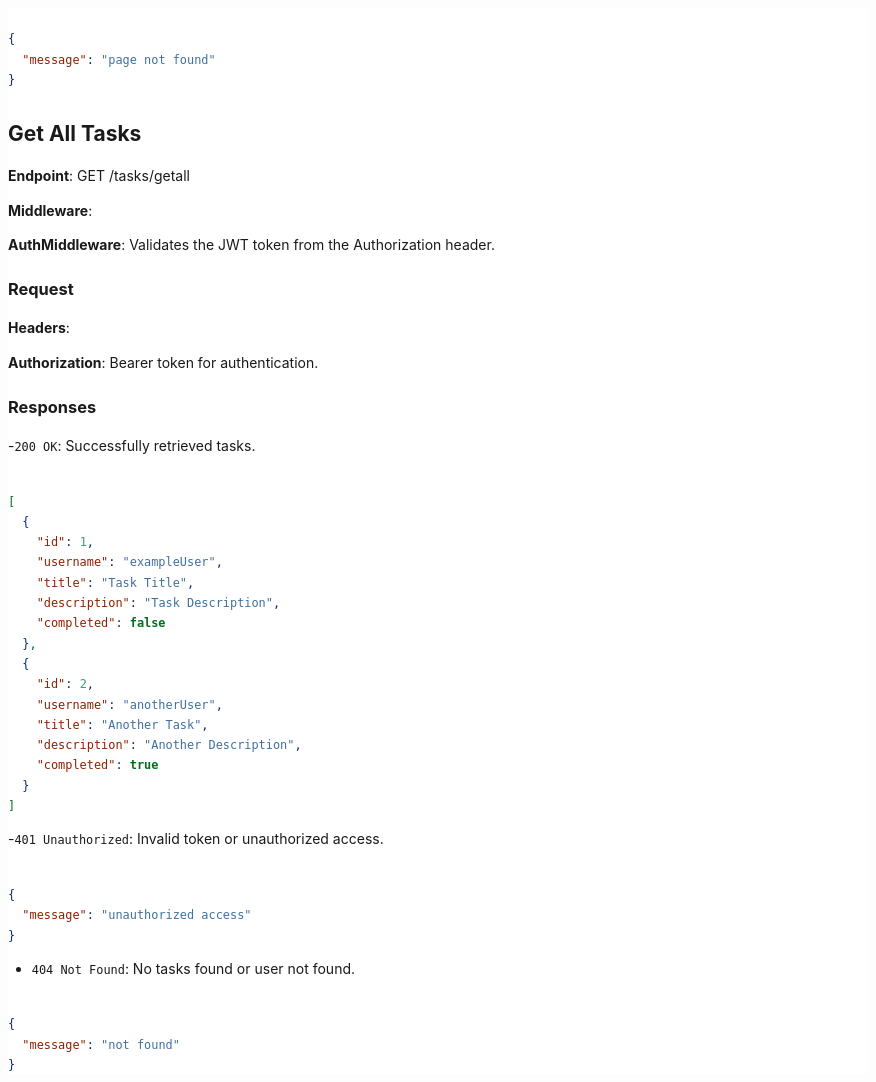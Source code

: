 ```json

{
  "message": "page not found"
}
```
## Get All Tasks

**Endpoint**: GET /tasks/getall

**Middleware**:

  **AuthMiddleware**: Validates the JWT token from the Authorization header.

### Request

**Headers**:

  **Authorization**: Bearer token for authentication.

### Responses

  -`200 OK`: Successfully retrieved tasks.

```json

[
  {
    "id": 1,
    "username": "exampleUser",
    "title": "Task Title",
    "description": "Task Description",
    "completed": false
  },
  {
    "id": 2,
    "username": "anotherUser",
    "title": "Another Task",
    "description": "Another Description",
    "completed": true
  }
]
```
  -`401 Unauthorized`: Invalid token or unauthorized access.

```json

{
  "message": "unauthorized access"
}
```
  - `404 Not Found`: No tasks found or user not found.

```json

{
  "message": "not found"
}
```
